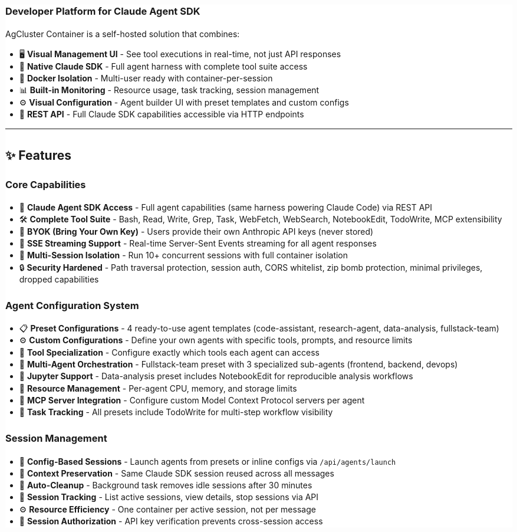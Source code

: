 ### Developer Platform for Claude Agent SDK

AgCluster Container is a self-hosted solution that combines:
- 🖥️ **Visual Management UI** - See tool executions in real-time, not just API responses
- 🤖 **Native Claude SDK** - Full agent harness with complete tool suite access
- 🐳 **Docker Isolation** - Multi-user ready with container-per-session
- 📊 **Built-in Monitoring** - Resource usage, task tracking, session management
- ⚙️ **Visual Configuration** - Agent builder UI with preset templates and custom configs
- 🔌 **REST API** - Full Claude SDK capabilities accessible via HTTP endpoints

---

## ✨ Features

### Core Capabilities

- 🤖 **Claude Agent SDK Access** - Full agent capabilities (same harness powering Claude Code) via REST API
- 🛠️ **Complete Tool Suite** - Bash, Read, Write, Grep, Task, WebFetch, WebSearch, NotebookEdit, TodoWrite, MCP extensibility
- 🔐 **BYOK (Bring Your Own Key)** - Users provide their own Anthropic API keys (never stored)
- 📡 **SSE Streaming Support** - Real-time Server-Sent Events streaming for all agent responses
- 🐳 **Multi-Session Isolation** - Run 10+ concurrent sessions with full container isolation
- 🔒 **Security Hardened** - Path traversal protection, session auth, CORS whitelist, zip bomb protection, minimal privileges, dropped capabilities

### Agent Configuration System

- 📋 **Preset Configurations** - 4 ready-to-use agent templates (code-assistant, research-agent, data-analysis, fullstack-team)
- ⚙️ **Custom Configurations** - Define your own agents with specific tools, prompts, and resource limits
- 🎯 **Tool Specialization** - Configure exactly which tools each agent can access
- 🤝 **Multi-Agent Orchestration** - Fullstack-team preset with 3 specialized sub-agents (frontend, backend, devops)
- 📓 **Jupyter Support** - Data-analysis preset includes NotebookEdit for reproducible analysis workflows
- 💾 **Resource Management** - Per-agent CPU, memory, and storage limits
- 🔗 **MCP Server Integration** - Configure custom Model Context Protocol servers per agent
- 📝 **Task Tracking** - All presets include TodoWrite for multi-step workflow visibility

### Session Management

- 💬 **Config-Based Sessions** - Launch agents from presets or inline configs via `/api/agents/launch`
- 🔄 **Context Preservation** - Same Claude SDK session reused across all messages
- 🧹 **Auto-Cleanup** - Background task removes idle sessions after 30 minutes
- 🎯 **Session Tracking** - List active sessions, view details, stop sessions via API
- ⚙️ **Resource Efficiency** - One container per active session, not per message
- 🔐 **Session Authorization** - API key verification prevents cross-session access
